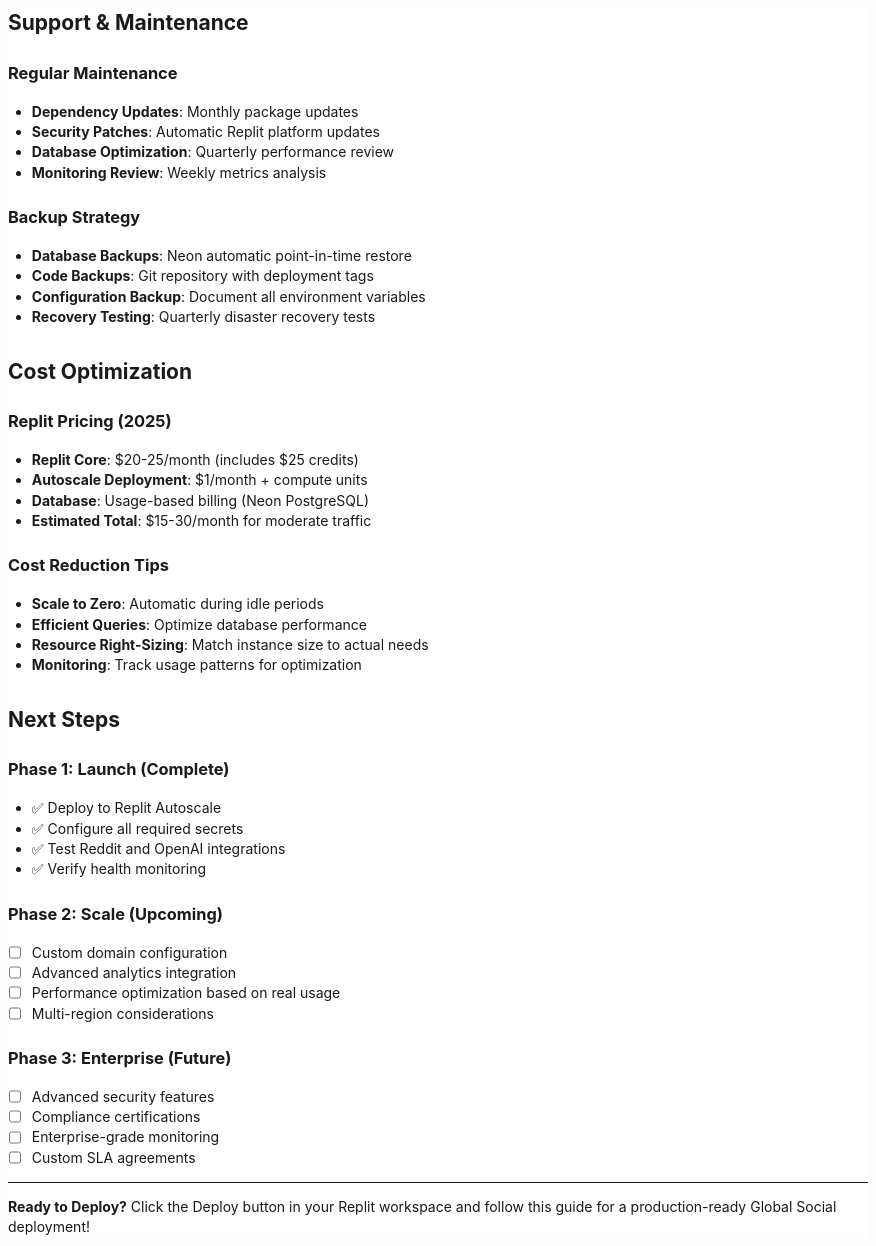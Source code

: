 ## Support & Maintenance

### Regular Maintenance
- **Dependency Updates**: Monthly package updates
- **Security Patches**: Automatic Replit platform updates
- **Database Optimization**: Quarterly performance review
- **Monitoring Review**: Weekly metrics analysis

### Backup Strategy
- **Database Backups**: Neon automatic point-in-time restore
- **Code Backups**: Git repository with deployment tags
- **Configuration Backup**: Document all environment variables
- **Recovery Testing**: Quarterly disaster recovery tests

## Cost Optimization

### Replit Pricing (2025)
- **Replit Core**: $20-25/month (includes $25 credits)
- **Autoscale Deployment**: $1/month + compute units
- **Database**: Usage-based billing (Neon PostgreSQL)
- **Estimated Total**: $15-30/month for moderate traffic

### Cost Reduction Tips
- **Scale to Zero**: Automatic during idle periods
- **Efficient Queries**: Optimize database performance
- **Resource Right-Sizing**: Match instance size to actual needs
- **Monitoring**: Track usage patterns for optimization

## Next Steps

### Phase 1: Launch (Complete)
- ✅ Deploy to Replit Autoscale
- ✅ Configure all required secrets
- ✅ Test Reddit and OpenAI integrations
- ✅ Verify health monitoring

### Phase 2: Scale (Upcoming)
- [ ] Custom domain configuration
- [ ] Advanced analytics integration
- [ ] Performance optimization based on real usage
- [ ] Multi-region considerations

### Phase 3: Enterprise (Future)
- [ ] Advanced security features
- [ ] Compliance certifications
- [ ] Enterprise-grade monitoring
- [ ] Custom SLA agreements

---

**Ready to Deploy?** Click the Deploy button in your Replit workspace and follow this guide for a production-ready Global Social deployment!